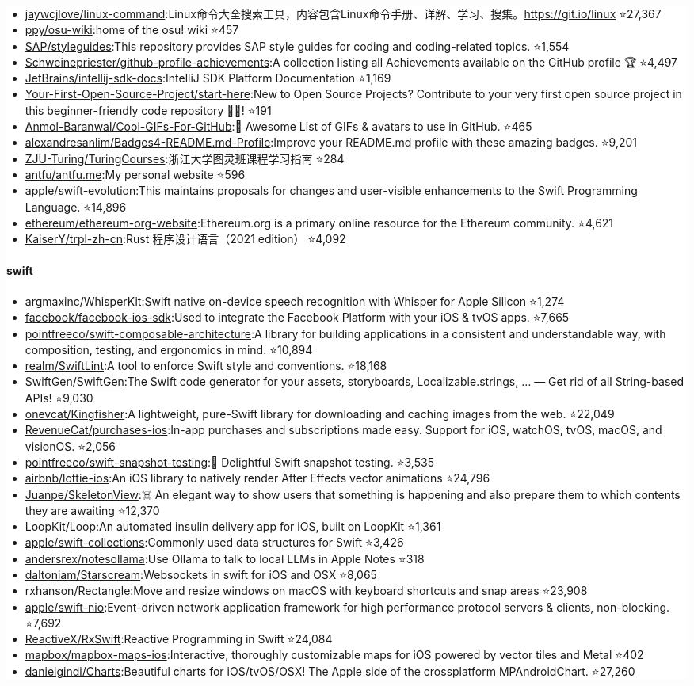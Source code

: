 * [jaywcjlove/linux-command](https://github.com/jaywcjlove/linux-command):Linux命令大全搜索工具，内容包含Linux命令手册、详解、学习、搜集。https://git.io/linux ⭐27,367
* [ppy/osu-wiki](https://github.com/ppy/osu-wiki):home of the osu! wiki ⭐457
* [SAP/styleguides](https://github.com/SAP/styleguides):This repository provides SAP style guides for coding and coding-related topics. ⭐1,554
* [Schweinepriester/github-profile-achievements](https://github.com/Schweinepriester/github-profile-achievements):A collection listing all Achievements available on the GitHub profile 🏆 ⭐4,497
* [JetBrains/intellij-sdk-docs](https://github.com/JetBrains/intellij-sdk-docs):IntelliJ SDK Platform Documentation ⭐1,169
* [Your-First-Open-Source-Project/start-here](https://github.com/Your-First-Open-Source-Project/start-here):New to Open Source Projects? Contribute to your very first open source project in this beginner-friendly code repository 👨‍💻! ⭐191
* [Anmol-Baranwal/Cool-GIFs-For-GitHub](https://github.com/Anmol-Baranwal/Cool-GIFs-For-GitHub):🤝 Awesome List of GIFs & avatars to use in GitHub. ⭐465
* [alexandresanlim/Badges4-README.md-Profile](https://github.com/alexandresanlim/Badges4-README.md-Profile):Improve your README.md profile with these amazing badges. ⭐9,201
* [ZJU-Turing/TuringCourses](https://github.com/ZJU-Turing/TuringCourses):浙江大学图灵班课程学习指南 ⭐284
* [antfu/antfu.me](https://github.com/antfu/antfu.me):My personal website ⭐596
* [apple/swift-evolution](https://github.com/apple/swift-evolution):This maintains proposals for changes and user-visible enhancements to the Swift Programming Language. ⭐14,896
* [ethereum/ethereum-org-website](https://github.com/ethereum/ethereum-org-website):Ethereum.org is a primary online resource for the Ethereum community. ⭐4,621
* [KaiserY/trpl-zh-cn](https://github.com/KaiserY/trpl-zh-cn):Rust 程序设计语言（2021 edition） ⭐4,092

#### swift
* [argmaxinc/WhisperKit](https://github.com/argmaxinc/WhisperKit):Swift native on-device speech recognition with Whisper for Apple Silicon ⭐1,274
* [facebook/facebook-ios-sdk](https://github.com/facebook/facebook-ios-sdk):Used to integrate the Facebook Platform with your iOS & tvOS apps. ⭐7,665
* [pointfreeco/swift-composable-architecture](https://github.com/pointfreeco/swift-composable-architecture):A library for building applications in a consistent and understandable way, with composition, testing, and ergonomics in mind. ⭐10,894
* [realm/SwiftLint](https://github.com/realm/SwiftLint):A tool to enforce Swift style and conventions. ⭐18,168
* [SwiftGen/SwiftGen](https://github.com/SwiftGen/SwiftGen):The Swift code generator for your assets, storyboards, Localizable.strings, … — Get rid of all String-based APIs! ⭐9,030
* [onevcat/Kingfisher](https://github.com/onevcat/Kingfisher):A lightweight, pure-Swift library for downloading and caching images from the web. ⭐22,049
* [RevenueCat/purchases-ios](https://github.com/RevenueCat/purchases-ios):In-app purchases and subscriptions made easy. Support for iOS, watchOS, tvOS, macOS, and visionOS. ⭐2,056
* [pointfreeco/swift-snapshot-testing](https://github.com/pointfreeco/swift-snapshot-testing):📸 Delightful Swift snapshot testing. ⭐3,535
* [airbnb/lottie-ios](https://github.com/airbnb/lottie-ios):An iOS library to natively render After Effects vector animations ⭐24,796
* [Juanpe/SkeletonView](https://github.com/Juanpe/SkeletonView):☠️ An elegant way to show users that something is happening and also prepare them to which contents they are awaiting ⭐12,370
* [LoopKit/Loop](https://github.com/LoopKit/Loop):An automated insulin delivery app for iOS, built on LoopKit ⭐1,361
* [apple/swift-collections](https://github.com/apple/swift-collections):Commonly used data structures for Swift ⭐3,426
* [andersrex/notesollama](https://github.com/andersrex/notesollama):Use Ollama to talk to local LLMs in Apple Notes ⭐318
* [daltoniam/Starscream](https://github.com/daltoniam/Starscream):Websockets in swift for iOS and OSX ⭐8,065
* [rxhanson/Rectangle](https://github.com/rxhanson/Rectangle):Move and resize windows on macOS with keyboard shortcuts and snap areas ⭐23,908
* [apple/swift-nio](https://github.com/apple/swift-nio):Event-driven network application framework for high performance protocol servers & clients, non-blocking. ⭐7,692
* [ReactiveX/RxSwift](https://github.com/ReactiveX/RxSwift):Reactive Programming in Swift ⭐24,084
* [mapbox/mapbox-maps-ios](https://github.com/mapbox/mapbox-maps-ios):Interactive, thoroughly customizable maps for iOS powered by vector tiles and Metal ⭐402
* [danielgindi/Charts](https://github.com/danielgindi/Charts):Beautiful charts for iOS/tvOS/OSX! The Apple side of the crossplatform MPAndroidChart. ⭐27,260